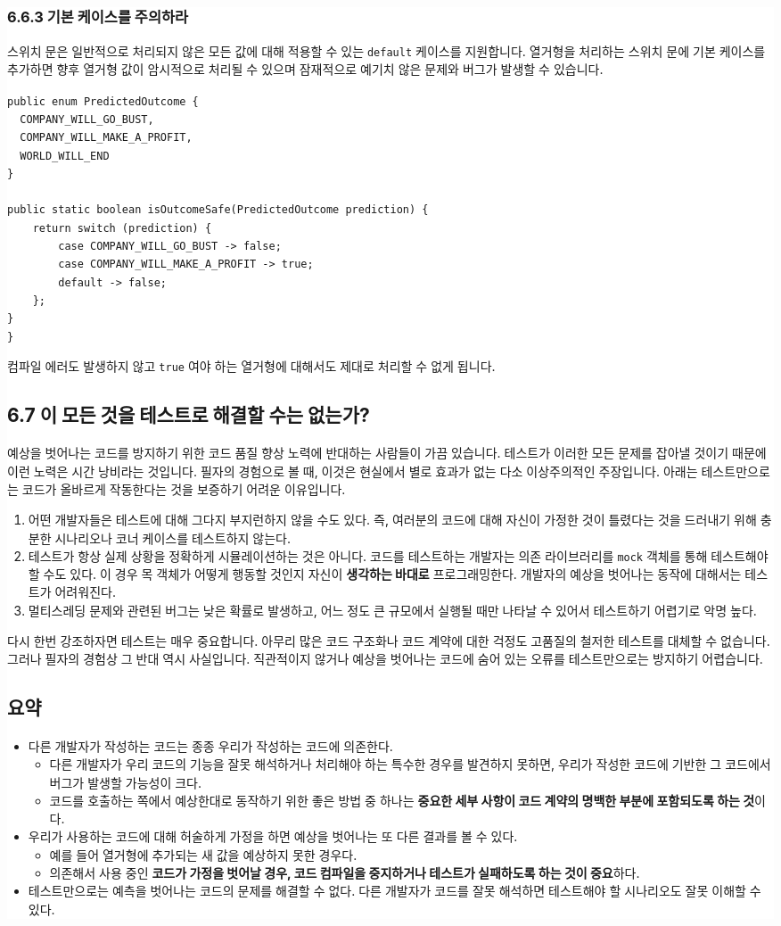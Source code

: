 ### **6.6.3 기본 케이스를 주의하라**

스위치 문은 일반적으로 처리되지 않은 모든 값에 대해 적용할 수 있는 `default` 케이스를 지원합니다. 열거형을 처리하는 스위치 문에 기본 케이스를 추가하면 향후 열거형 값이 암시적으로 처리될 수 있으며 잠재적으로 예기치 않은 문제와 버그가 발생할 수 있습니다.

```
public enum PredictedOutcome {
  COMPANY_WILL_GO_BUST,
  COMPANY_WILL_MAKE_A_PROFIT,
  WORLD_WILL_END
}

public static boolean isOutcomeSafe(PredictedOutcome prediction) {
    return switch (prediction) {
        case COMPANY_WILL_GO_BUST -> false;
        case COMPANY_WILL_MAKE_A_PROFIT -> true;
        default -> false;
    };
}
}
```

컴파일 에러도 발생하지 않고 `true` 여야 하는 열거형에 대해서도 제대로 처리할 수 없게 됩니다.

## **6.7 이 모든 것을 테스트로 해결할 수는 없는가?**

예상을 벗어나는 코드를 방지하기 위한 코드 품질 향상 노력에 반대하는 사람들이 가끔 있습니다. 테스트가 이러한 모든 문제를 잡아낼 것이기 때문에 이런 노력은 시간 낭비라는 것입니다. 필자의 경험으로 볼 때, 이것은 현실에서 별로 효과가 없는 다소 이상주의적인 주장입니다. 아래는 테스트만으로는 코드가 올바르게 작동한다는 것을 보증하기 어려운 이유입니다.

1. 어떤 개발자들은 테스트에 대해 그다지 부지런하지 않을 수도 있다. 즉, 여러분의 코드에 대해 자신이 가정한 것이 틀렸다는 것을 드러내기 위해 충분한 시나리오나 코너 케이스를 테스트하지 않는다.
2. 테스트가 항상 실제 상황을 정확하게 시뮬레이션하는 것은 아니다. 코드를 테스트하는 개발자는 의존 라이브러리를 `mock` 객체를 통해 테스트해야 할 수도 있다. 이 경우 목 객체가 어떻게 행동할 것인지 자신이 **생각하는 바대로** 프로그래밍한다. 개발자의 예상을 벗어나는 동작에 대해서는 테스트가 어려워진다.
3. 멀티스레딩 문제와 관련된 버그는 낮은 확률로 발생하고, 어느 정도 큰 규모에서 실행될 때만 나타날 수 있어서 테스트하기 어렵기로 악명 높다.

다시 한번 강조하자면 테스트는 매우 중요합니다. 아무리 많은 코드 구조화나 코드 계약에 대한 걱정도 고품질의 철저한 테스트를 대체할 수 없습니다. 그러나 필자의 경험상 그 반대 역시 사실입니다. 직관적이지 않거나 예상을 벗어나는 코드에 숨어 있는 오류를 테스트만으로는 방지하기 어렵습니다.

## **요약**

- 다른 개발자가 작성하는 코드는 종종 우리가 작성하는 코드에 의존한다.
    - 다른 개발자가 우리 코드의 기능을 잘못 해석하거나 처리해야 하는 특수한 경우를 발견하지 못하면, 우리가 작성한 코드에 기반한 그 코드에서 버그가 발생할 가능성이 크다.
    - 코드를 호출하는 쪽에서 예상한대로 동작하기 위한 좋은 방법 중 하나는 **중요한 세부 사항이 코드 계약의 명백한 부분에 포함되도록 하는 것**이다.
- 우리가 사용하는 코드에 대해 허술하게 가정을 하면 예상을 벗어나는 또 다른 결과를 볼 수 있다.
    - 예를 들어 열거형에 추가되는 새 값을 예상하지 못한 경우다.
    - 의존해서 사용 중인 **코드가 가정을 벗어날 경우, 코드 컴파일을 중지하거나 테스트가 실패하도록 하는 것이 중요**하다.
- 테스트만으로는 예측을 벗어나는 코드의 문제를 해결할 수 없다. 다른 개발자가 코드를 잘못 해석하면 테스트해야 할 시나리오도 잘못 이해할 수 있다.

